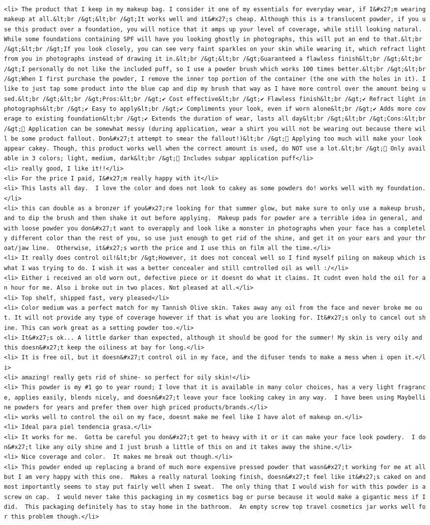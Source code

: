     <li> The product that I keep in my makeup bag. I consider it one of my essentials for everyday wear, if I&#x27;m wearing makeup at all.&lt;br /&gt;&lt;br /&gt;It works well and it&#x27;s cheap. Although this is a translucent powder, if you use this product over a foundation, you will notice that it amps up your level of coverage, while still looking natural. While some foundations containing SPF will have you looking ghostly in photographs, this will put an end to that.&lt;br /&gt;&lt;br /&gt;If you look closely, you can see very faint sparkles on your skin while wearing it, which refract light from you in photographs instead of drawing it in.&lt;br /&gt;&lt;br /&gt;Guaranteed a flawless finish&lt;br /&gt;&lt;br /&gt;I personally do not like the included puff, so I use a powder brush which works 100 times better.&lt;br /&gt;&lt;br /&gt;When I first purchase the powder, I remove the inner top portion of the container (the one with the holes in it). I like to just tap some product into the blue cap and dip my brush that way as I have more control over the amount being used.&lt;br /&gt;&lt;br /&gt;Pros:&lt;br /&gt;✔ Cost effective&lt;br /&gt;✔ Flawless finish&lt;br /&gt;✔ Refract light in photographs&lt;br /&gt;✔ Easy to apply&lt;br /&gt;✔ Compliments your look, even if worn alone&lt;br /&gt;✔ Adds more coverage to existing foundation&lt;br /&gt;✔ Extends the duration of wear, lasts all day&lt;br /&gt;&lt;br /&gt;Cons:&lt;br /&gt;🚫 Application can be somewhat messy (during application, wear a shirt you will not be wearing out because there will be some product fallout. Don&#x27;t attempt to smear the fallout!)&lt;br /&gt;🚫 Applying too much will make your look appear cakey. Though, this product works well when the correct amount is used, do NOT use a lot.&lt;br /&gt;🚫 Only available in 3 colors; light, medium, dark&lt;br /&gt;🚫 Includes subpar application puff</li>
    <li> really good, I like it!!</li>
    <li> For the price I paid, I&#x27;m really happy with it</li>
    <li> This lasts all day.  I love the color and does not look to cakey as some powders do! works well with my foundation.</li>
    <li> this can double as a bronzer if you&#x27;re looking for that summer glow, but make sure to only use a makeup brush, and to dip the brush and then shake it out before applying.  Makeup pads for powder are a terrible idea in general, and with loose powder you don&#x27;t want to overapply and look like a monster in photographs when your face has a completely different color than the rest of you, so use just enough to get rid of the shine, and get it on your ears and your throat/jaw line.  Otherwise, it&#x27;s worth the price and I use this on film all the time.</li>
    <li> It really does control oil!&lt;br /&gt;However, it does not conceal well so I find myself piling on makeup which is what I was trying to do. I wish it was a better concealer and still controlled oil as well :/</li>
    <li> Either i received an old worn out, defective piece or it doesnt do what it claims. It cudnt even hold the oil for an hour for me. Also i broke out in two places. Not pleased at all.</li>
    <li> Top shelf, shipped fast, very pleased</li>
    <li> Color medium was a perfect match for my Tannish Olive skin. Takes away any oil from the face and never broke me out. It will not provide any type of coverage however if that is what you are looking for. It&#x27;s only to cancel out shine. This can work great as a setting powder too.</li>
    <li> It&#x27;s ok... A little darker than expected, although it should be good for the summer! My skin is very oily and this doesn&#x27;t keep the oiliness at bay for long.</li>
    <li> It is free oil, but it doesn&#x27;t control oil in my face, and the difuser tends to make a mess when i open it.</li>
    <li> amazing! really gets rid of shine- so perfect for oily skin!</li>
    <li> This powder is my #1 go to year round; I love that it is available in many color choices, has a very light fragrance, applies easily, blends nicely, and doesn&#x27;t leave your face looking cakey in any way.  I have been using Maybelline powders for years and prefer them over high priced products/brands.</li>
    <li> works well to control the oil on my face, doesnt make me feel like I have alot of makeup on.</li>
    <li> Ideal para piel tendencia grasa.</li>
    <li> It works for me.  Gotta be careful you don&#x27;t get to heavy with it or it can make your face look powdery.  I don&#x27;t like any oily shine and I just brush a little of this on and it takes away the shine.</li>
    <li> Nice coverage and color.  It makes me break out though.</li>
    <li> This powder ended up replacing a brand of much more expensive pressed powder that wasn&#x27;t working for me at all but I am very happy with this one.  Makes a really natural looking finish, doesn&#x27;t feel like it&#x27;s caked on and most importantly seems to stay put fairly well when I sweat.  The only thing that I would wish for with this powder is a screw on cap.  I would never take this packaging in my cosmetics bag or purse because it would make a gigantic mess if I did.  This packaging definitely has to stay home in the bathroom.  An empty screw top travel cosmetics jar works well for this problem though.</li>